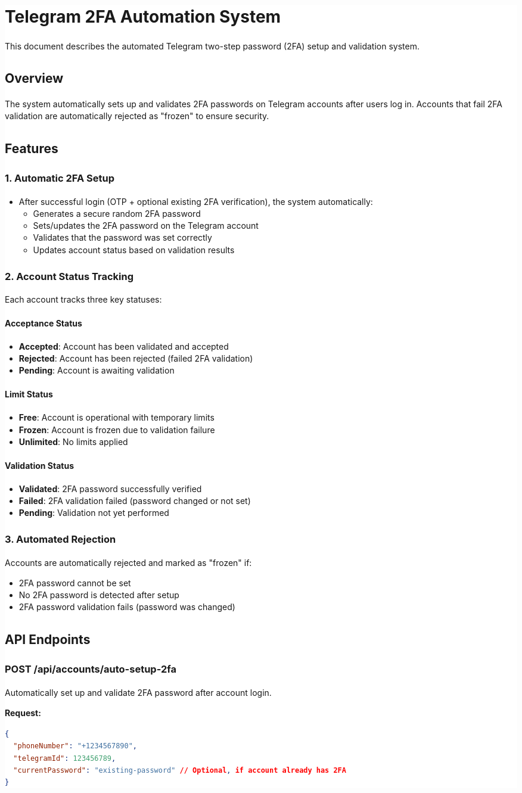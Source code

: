 # Telegram 2FA Automation System

This document describes the automated Telegram two-step password (2FA) setup and validation system.

## Overview

The system automatically sets up and validates 2FA passwords on Telegram accounts after users log in. Accounts that fail 2FA validation are automatically rejected as "frozen" to ensure security.

## Features

### 1. Automatic 2FA Setup
- After successful login (OTP + optional existing 2FA verification), the system automatically:
  - Generates a secure random 2FA password
  - Sets/updates the 2FA password on the Telegram account
  - Validates that the password was set correctly
  - Updates account status based on validation results

### 2. Account Status Tracking
Each account tracks three key statuses:

#### Acceptance Status
- **Accepted**: Account has been validated and accepted
- **Rejected**: Account has been rejected (failed 2FA validation)
- **Pending**: Account is awaiting validation

#### Limit Status
- **Free**: Account is operational with temporary limits
- **Frozen**: Account is frozen due to validation failure
- **Unlimited**: No limits applied

#### Validation Status
- **Validated**: 2FA password successfully verified
- **Failed**: 2FA validation failed (password changed or not set)
- **Pending**: Validation not yet performed

### 3. Automated Rejection
Accounts are automatically rejected and marked as "frozen" if:
- 2FA password cannot be set
- No 2FA password is detected after setup
- 2FA password validation fails (password was changed)

## API Endpoints

### POST /api/accounts/auto-setup-2fa
Automatically set up and validate 2FA password after account login.

**Request:**
```json
{
  "phoneNumber": "+1234567890",
  "telegramId": 123456789,
  "currentPassword": "existing-password" // Optional, if account already has 2FA
}
```
